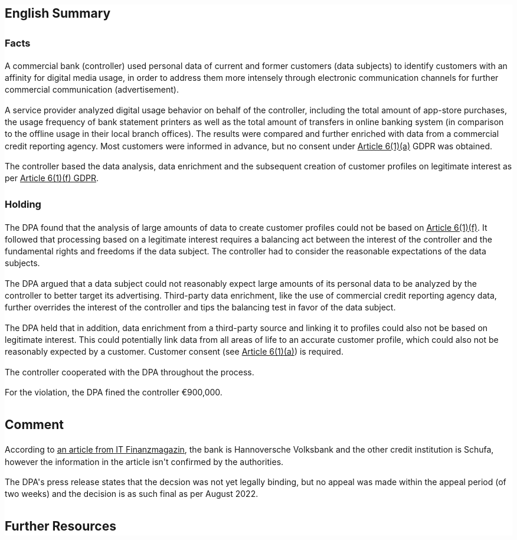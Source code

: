 ## English Summary

### Facts

A commercial bank (controller) used personal data of current and former customers (data subjects) to identify customers with an affinity for digital media usage, in order to address them more intensely through electronic communication channels for further commercial communication (advertisement).

A service provider analyzed digital usage behavior on behalf of the controller, including the total amount of app-store purchases, the usage frequency of bank statement printers as well as the total amount of transfers in online banking system (in comparison to the offline usage in their local branch offices). The results were compared and further enriched with data from a commercial credit reporting agency. Most customers were informed in advance, but no consent under [Article 6(1)(a)](/index.php?title=Article_6_GDPR#1a "Article 6 GDPR") GDPR was obtained.

The controller based the data analysis, data enrichment and the subsequent creation of customer profiles on legitimate interest as per [Article 6(1)(f) GDPR](/index.php?title=Article_6_GDPR#1f "Article 6 GDPR").

### Holding

The DPA found that the analysis of large amounts of data to create customer profiles could not be based on [Article 6(1)(f)](/index.php?title=Article_6_GDPR#1f "Article 6 GDPR"). It followed that processing based on a legitimate interest requires a balancing act between the interest of the controller and the fundamental rights and freedoms if the data subject. The controller had to consider the reasonable expectations of the data subjects.

The DPA argued that a data subject could not reasonably expect large amounts of its personal data to be analyzed by the controller to better target its advertising. Third-party data enrichment, like the use of commercial credit reporting agency data, further overrides the interest of the controller and tips the balancing test in favor of the data subject.

The DPA held that in addition, data enrichment from a third-party source and linking it to profiles could also not be based on legitimate interest. This could potentially link data from all areas of life to an accurate customer profile, which could also not be reasonably expected by a customer. Customer consent (see [Article 6(1)(a)](/index.php?title=Article_6_GDPR#1a "Article 6 GDPR")) is required.

The controller cooperated with the DPA throughout the process.

For the violation, the DPA fined the controller €900,000.

## Comment

According to [an article from IT Finanzmagazin](https://www.it-finanzmagazin.de/bussgeld-fuer-hannoversche-volksbank-dsgvo-verstoss-bei-kundendaten-144063/), the bank is Hannoversche Volksbank and the other credit institution is Schufa, however the information in the article isn't confirmed by the authorities.

The DPA's press release states that the decsion was not yet legally binding, but no appeal was made within the appeal period (of two weeks) and the decision is as such final as per August 2022.

## Further Resources
